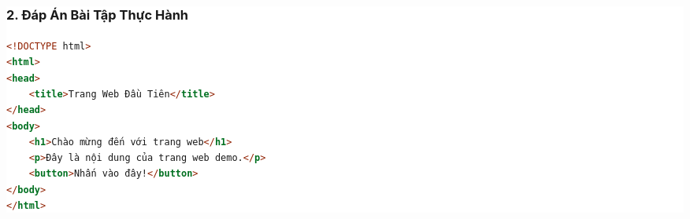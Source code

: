 
### **2. Đáp Án Bài Tập Thực Hành**

```html
<!DOCTYPE html>
<html>
<head>
    <title>Trang Web Đầu Tiên</title>
</head>
<body>
    <h1>Chào mừng đến với trang web</h1>
    <p>Đây là nội dung của trang web demo.</p>
    <button>Nhấn vào đây!</button>
</body>
</html>
```